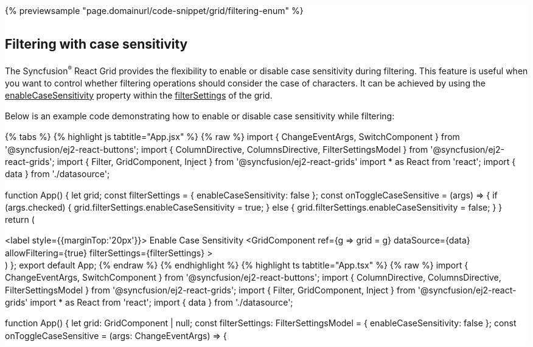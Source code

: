 {% previewsample "page.domainurl/code-snippet/grid/filtering-enum" %}

## Filtering with case sensitivity

The Syncfusion<sup style="font-size:70%">&reg;</sup> React Grid provides the flexibility to enable or disable case sensitivity during filtering. This feature is useful when you want to control whether filtering operations should consider the case of characters. It can be achieved by using the  [enableCaseSensitivity](https://ej2.syncfusion.com/react/documentation/api/grid/filterSettings/#enablecasesensitivity) property within the [filterSettings](https://ej2.syncfusion.com/react/documentation/api/grid/filterSettings) of the grid.

Below is an example code demonstrating how to enable or disable case sensitivity while filtering:

{% tabs %}
{% highlight js tabtitle="App.jsx" %}
{% raw %}
import { ChangeEventArgs, SwitchComponent } from '@syncfusion/ej2-react-buttons';
import { ColumnDirective, ColumnsDirective, FilterSettingsModel } from '@syncfusion/ej2-react-grids';
import { Filter, GridComponent, Inject } from '@syncfusion/ej2-react-grids'
import * as React from 'react';
import { data } from './datasource';

function App() {
  let grid;
  const filterSettings = { enableCaseSensitivity: false };
  const onToggleCaseSensitive = (args) => {
    if (args.checked) {
      grid.filterSettings.enableCaseSensitivity = true;
    }
    else {
    grid.filterSettings.enableCaseSensitivity = false;
    }
  }
  return (<div>
    <label style={{marginTop:'20px'}}> Enable Case Sensitivity </label>
    <SwitchComponent change={onToggleCaseSensitive}></SwitchComponent>
    <GridComponent ref={g => grid = g} dataSource={data} allowFiltering={true} filterSettings={filterSettings} >
      <ColumnsDirective>
        <ColumnDirective field='OrderID' headerText='Order ID' width='100' textAlign="Right" />
        <ColumnDirective field='CustomerID' headerText='Customer ID' width='100' />
        <ColumnDirective field='ShipCountry' headerText='Ship Country' width='100' />
        <ColumnDirective field='ShipCity' headerText='Ship City' width='100' textAlign="Right" />
        <ColumnDirective field='ShipRegion' headerText='Ship Region' width='100' textAlign="Right" />
      </ColumnsDirective>
      <Inject services={[Filter]} />
    </GridComponent></div>)
};
export default App;
{% endraw %}
{% endhighlight %}
{% highlight ts tabtitle="App.tsx" %}
{% raw %}
import { ChangeEventArgs, SwitchComponent } from '@syncfusion/ej2-react-buttons';
import { ColumnDirective, ColumnsDirective, FilterSettingsModel } from '@syncfusion/ej2-react-grids';
import { Filter, GridComponent, Inject } from '@syncfusion/ej2-react-grids'
import * as React from 'react';
import { data } from './datasource';

function App() {
  let grid: GridComponent | null;
  const filterSettings: FilterSettingsModel = { enableCaseSensitivity: false };
  const onToggleCaseSensitive = (args: ChangeEventArgs) => {